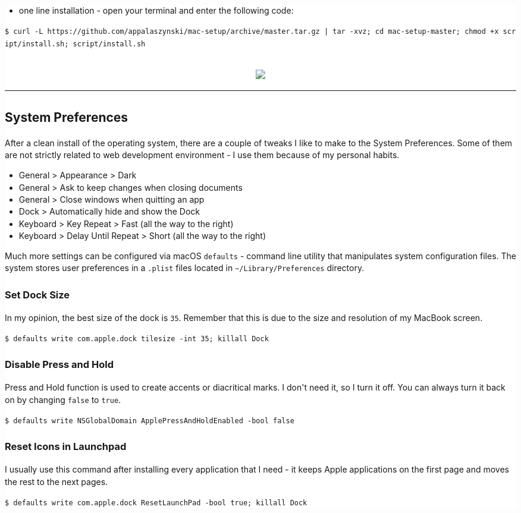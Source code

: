 - one line installation - open your terminal and enter the following code:

```shell
$ curl -L https://github.com/appalaszynski/mac-setup/archive/master.tar.gz | tar -xvz; cd mac-setup-master; chmod +x script/install.sh; script/install.sh
```

<div align="center">
  <br>
  <img src="https://user-images.githubusercontent.com/35331661/46304817-fa0e7400-c5af-11e8-9e61-4677c1aff728.png">
</div>

---

## System Preferences

After a clean install of the operating system, there are a couple of tweaks I like to make to the System Preferences. Some of them are not strictly related to web development environment - I use them because of my personal habits.

- General > Appearance > Dark
- General > Ask to keep changes when closing documents
- General > Close windows when quitting an app
- Dock > Automatically hide and show the Dock
- Keyboard > Key Repeat > Fast (all the way to the right)
- Keyboard > Delay Until Repeat > Short (all the way to the right)

Much more settings can be configured via macOS `defaults` - command line utility that manipulates system configuration files. The system stores user preferences in a `.plist` files located in `~/Library/Preferences` directory.

### Set Dock Size

In my opinion, the best size of the dock is `35`. Remember that this is due to the size and resolution of my MacBook screen.

```shell
$ defaults write com.apple.dock tilesize -int 35; killall Dock
```

### Disable Press and Hold

Press and Hold function is used to create accents or diacritical marks. I don't need it, so I turn it off. You can always turn it back on by changing `false` to `true`.

```shell
$ defaults write NSGlobalDomain ApplePressAndHoldEnabled -bool false
```

### Reset Icons in Launchpad

I usually use this command after installing every application that I need - it keeps Apple applications on the first page and moves the rest to the next pages.

```shell
$ defaults write com.apple.dock ResetLaunchPad -bool true; killall Dock
```
